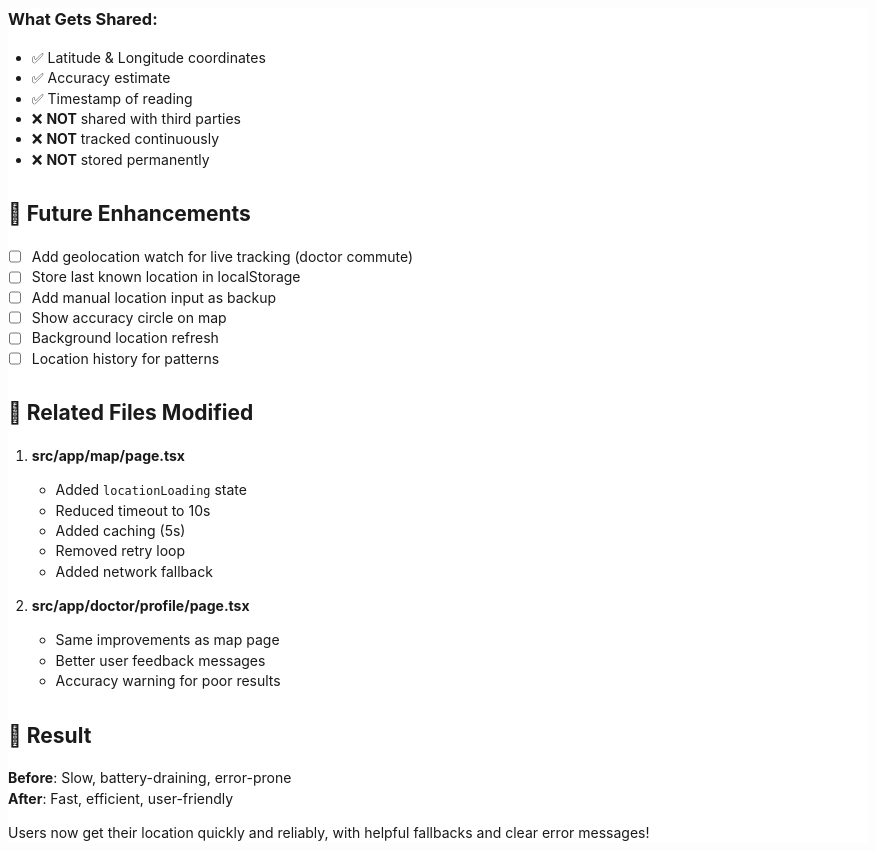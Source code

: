 ### What Gets Shared:

- ✅ Latitude & Longitude coordinates
- ✅ Accuracy estimate
- ✅ Timestamp of reading
- ❌ **NOT** shared with third parties
- ❌ **NOT** tracked continuously
- ❌ **NOT** stored permanently

## 🚀 Future Enhancements

- [ ] Add geolocation watch for live tracking (doctor commute)
- [ ] Store last known location in localStorage
- [ ] Add manual location input as backup
- [ ] Show accuracy circle on map
- [ ] Background location refresh
- [ ] Location history for patterns

## 📖 Related Files Modified

1. **src/app/map/page.tsx**

   - Added `locationLoading` state
   - Reduced timeout to 10s
   - Added caching (5s)
   - Removed retry loop
   - Added network fallback

2. **src/app/doctor/profile/page.tsx**
   - Same improvements as map page
   - Better user feedback messages
   - Accuracy warning for poor results

## 🎉 Result

**Before**: Slow, battery-draining, error-prone  
**After**: Fast, efficient, user-friendly

Users now get their location quickly and reliably, with helpful fallbacks and clear error messages!
